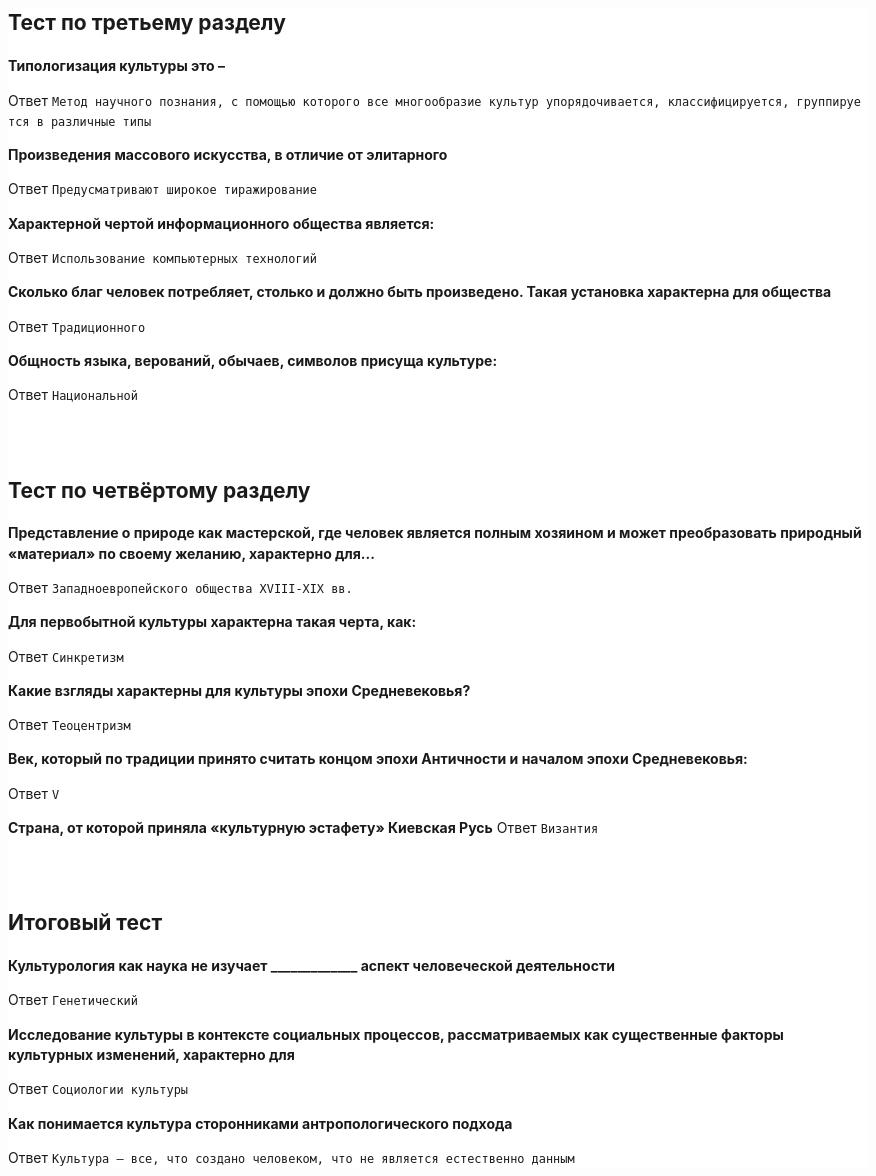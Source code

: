 ## Тест по третьему разделу
**Типологизация культуры это –**

Ответ ``Метод научного познания, с помощью которого все многообразие культур упорядочивается, классифицируется, группируется в различные типы``

**Произведения массового искусства, в отличие от элитарного**

Ответ ``Предусматривают широкое тиражирование``

**Характерной чертой информационного общества является:**

Ответ ``Использование компьютерных технологий``

**Сколько благ человек потребляет, столько и должно быть произведено. Такая установка характерна для общества**

Ответ ``Традиционного``

**Общность языка, верований, обычаев, символов присуща культуре:**

Ответ ``Национальной``
<br><br><br>

## Тест по четвёртому разделу
**Представление о природе как мастерской, где человек является полным хозяином и может преобразовать природный «материал» по своему желанию, характерно для...**

Ответ ``Западноевропейского общества XVIII-XIX вв.``

**Для первобытной культуры характерна такая черта, как:**

Ответ ``Синкретизм``

**Какие взгляды характерны для культуры эпохи Средневековья?**

Ответ ``Теоцентризм``

**Век, который по традиции принято считать концом эпохи Античности и началом эпохи Средневековья:**

Ответ ``V``

**Страна, от которой приняла «культурную эстафету» Киевская Русь**
Ответ ``Византия``
<br><br><br>

## Итоговый тест
**Культурология как наука не изучает _____________ аспект человеческой деятельности**

Ответ ``Генетический``

**Исследование культуры в контексте социальных процессов, рассматриваемых как существенные факторы культурных изменений, характерно для**

Ответ ``Социологии культуры``

**Как понимается культура сторонниками антропологического подхода**

Ответ ``Культура – все, что создано человеком, что не является естественно данным``
